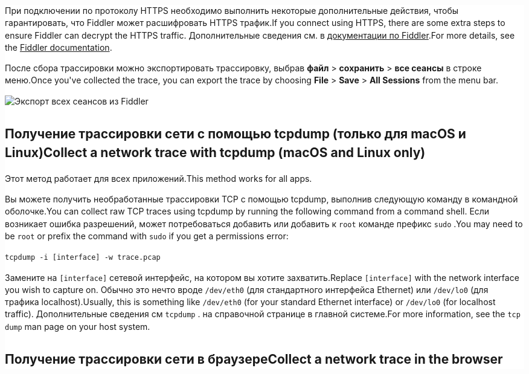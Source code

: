 <span data-ttu-id="ae2ad-187">При подключении по протоколу HTTPS необходимо выполнить некоторые дополнительные действия, чтобы гарантировать, что Fiddler может расшифровать HTTPS трафик.</span><span class="sxs-lookup"><span data-stu-id="ae2ad-187">If you connect using HTTPS, there are some extra steps to ensure Fiddler can decrypt the HTTPS traffic.</span></span> <span data-ttu-id="ae2ad-188">Дополнительные сведения см. в [документации по Fiddler](https://docs.telerik.com/fiddler/Configure-Fiddler/Tasks/DecryptHTTPS).</span><span class="sxs-lookup"><span data-stu-id="ae2ad-188">For more details, see the [Fiddler documentation](https://docs.telerik.com/fiddler/Configure-Fiddler/Tasks/DecryptHTTPS).</span></span>

<span data-ttu-id="ae2ad-189">После сбора трассировки можно экспортировать трассировку, выбрав **файл**  >  **сохранить**  >  **все сеансы** в строке меню.</span><span class="sxs-lookup"><span data-stu-id="ae2ad-189">Once you've collected the trace, you can export the trace by choosing **File** > **Save** > **All Sessions** from the menu bar.</span></span>

![Экспорт всех сеансов из Fiddler](diagnostics/fiddler-export.png)

## <a name="collect-a-network-trace-with-tcpdump-macos-and-linux-only"></a><span data-ttu-id="ae2ad-191">Получение трассировки сети с помощью tcpdump (только для macOS и Linux)</span><span class="sxs-lookup"><span data-stu-id="ae2ad-191">Collect a network trace with tcpdump (macOS and Linux only)</span></span>

<span data-ttu-id="ae2ad-192">Этот метод работает для всех приложений.</span><span class="sxs-lookup"><span data-stu-id="ae2ad-192">This method works for all apps.</span></span>

<span data-ttu-id="ae2ad-193">Вы можете получить необработанные трассировки TCP с помощью tcpdump, выполнив следующую команду в командной оболочке.</span><span class="sxs-lookup"><span data-stu-id="ae2ad-193">You can collect raw TCP traces using tcpdump by running the following command from a command shell.</span></span> <span data-ttu-id="ae2ad-194">Если возникает ошибка разрешений, может потребоваться добавить или добавить к `root` команде префикс `sudo` .</span><span class="sxs-lookup"><span data-stu-id="ae2ad-194">You may need to be `root` or prefix the command with `sudo` if you get a permissions error:</span></span>

```console
tcpdump -i [interface] -w trace.pcap
```

<span data-ttu-id="ae2ad-195">Замените на `[interface]` сетевой интерфейс, на котором вы хотите захватить.</span><span class="sxs-lookup"><span data-stu-id="ae2ad-195">Replace `[interface]` with the network interface you wish to capture on.</span></span> <span data-ttu-id="ae2ad-196">Обычно это нечто вроде `/dev/eth0` (для стандартного интерфейса Ethernet) или `/dev/lo0` (для трафика localhost).</span><span class="sxs-lookup"><span data-stu-id="ae2ad-196">Usually, this is something like `/dev/eth0` (for your standard Ethernet interface) or `/dev/lo0` (for localhost traffic).</span></span> <span data-ttu-id="ae2ad-197">Дополнительные сведения см `tcpdump` . на справочной странице в главной системе.</span><span class="sxs-lookup"><span data-stu-id="ae2ad-197">For more information, see the `tcpdump` man page on your host system.</span></span>

## <a name="collect-a-network-trace-in-the-browser"></a><span data-ttu-id="ae2ad-198">Получение трассировки сети в браузере</span><span class="sxs-lookup"><span data-stu-id="ae2ad-198">Collect a network trace in the browser</span></span>
